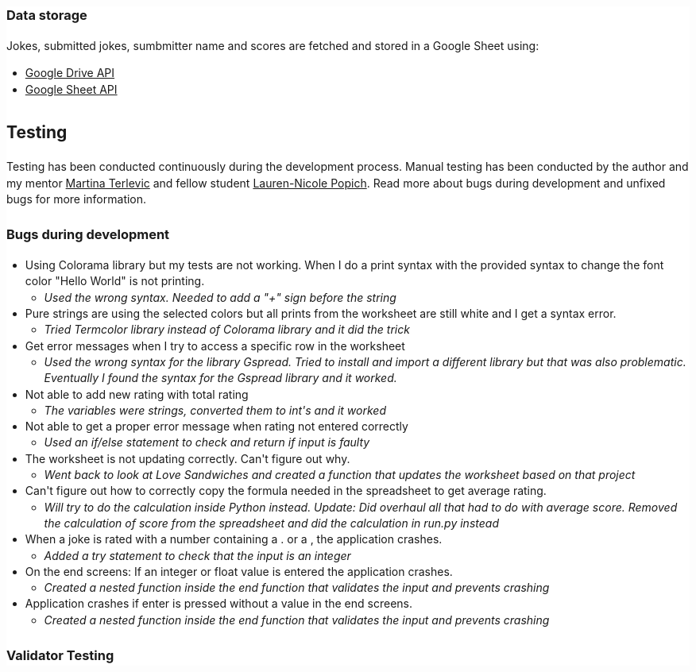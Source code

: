 ### Data storage

Jokes, submitted jokes, sumbmitter name and scores are fetched and stored in a Google Sheet using:

- [Google Drive API](https://developers.google.com/drive/api)
- [Google Sheet API](https://developers.google.com/sheets/api)



## Testing 

Testing has been conducted continuously during the development process. Manual testing has been conducted by the author and my mentor [Martina Terlevic](https://www.linkedin.com/in/martinaterlevic/) and fellow student [Lauren-Nicole Popich](https://www.linkedin.com/in/lauren-nicole-popich-1ab87539/). Read more about bugs during development and unfixed bugs for more information.



### Bugs during development

- Using Colorama library but my tests are not working. When I do a print syntax with the provided syntax to change the font color "Hello World" is not printing.
  - <i>Used the wrong syntax. Needed to add a "+" sign before the string</i>
- Pure strings are using the selected colors but all prints from the worksheet are still white and I get a syntax error.
  - <i>Tried Termcolor library instead of Colorama library and it did the trick</i>
- Get error messages when I try to access a specific row in the worksheet
  - <i>Used the wrong syntax for the library Gspread. Tried to install and import a different library but that was also problematic. Eventually I found the syntax for the Gspread library and it worked.</i>
- Not able to add new rating with total rating
  - <i>The variables were strings, converted them to int's and it worked</i>
- Not able to get a proper error message when rating not entered correctly
  - <i>Used an if/else statement to check and return if input is faulty</i>
- The worksheet is not updating correctly. Can't figure out why.
  - <i>Went back to look at Love Sandwiches and created a function that updates the worksheet based on that project</i>
- Can't figure out how to correctly copy the formula needed in the spreadsheet to get average rating.
  - <i>Will try to do the calculation inside Python instead. Update: Did overhaul all that had to do with average score. Removed the calculation of score from the spreadsheet and did the calculation in run.py instead</i>
- When a joke is rated with a number containing a . or a , the application crashes.
  - <i>Added a try statement to check that the input is an integer</i>
- On the end screens: If an integer or float value is entered the application crashes.
  - <i>Created a nested function inside the end function that validates the input and prevents crashing</i>
- Application crashes if enter is pressed without a value in the end screens.
  - <i>Created a nested function inside the end function that validates the input and prevents crashing</i>

### Validator Testing 
